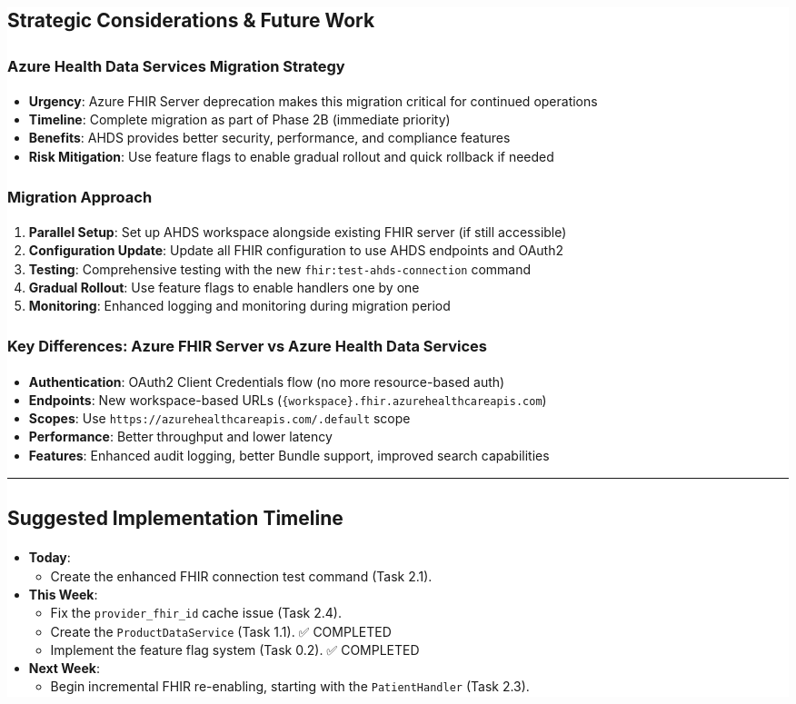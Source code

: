 
## Strategic Considerations & Future Work

### **Azure Health Data Services Migration Strategy**
- **Urgency**: Azure FHIR Server deprecation makes this migration critical for continued operations
- **Timeline**: Complete migration as part of Phase 2B (immediate priority)
- **Benefits**: AHDS provides better security, performance, and compliance features
- **Risk Mitigation**: Use feature flags to enable gradual rollout and quick rollback if needed

### **Migration Approach**
1. **Parallel Setup**: Set up AHDS workspace alongside existing FHIR server (if still accessible)
2. **Configuration Update**: Update all FHIR configuration to use AHDS endpoints and OAuth2
3. **Testing**: Comprehensive testing with the new `fhir:test-ahds-connection` command
4. **Gradual Rollout**: Use feature flags to enable handlers one by one
5. **Monitoring**: Enhanced logging and monitoring during migration period

### **Key Differences: Azure FHIR Server vs Azure Health Data Services**
- **Authentication**: OAuth2 Client Credentials flow (no more resource-based auth)
- **Endpoints**: New workspace-based URLs (`{workspace}.fhir.azurehealthcareapis.com`)
- **Scopes**: Use `https://azurehealthcareapis.com/.default` scope
- **Performance**: Better throughput and lower latency
- **Features**: Enhanced audit logging, better Bundle support, improved search capabilities

---

## Suggested Implementation Timeline

- **Today**:
  - Create the enhanced FHIR connection test command (Task 2.1).
- **This Week**:
  - Fix the `provider_fhir_id` cache issue (Task 2.4).
  - Create the `ProductDataService` (Task 1.1). ✅ COMPLETED
  - Implement the feature flag system (Task 0.2). ✅ COMPLETED
- **Next Week**:
  - Begin incremental FHIR re-enabling, starting with the `PatientHandler` (Task 2.3). 